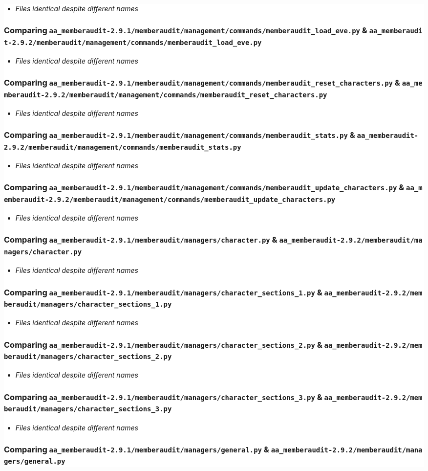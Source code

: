  * *Files identical despite different names*

### Comparing `aa_memberaudit-2.9.1/memberaudit/management/commands/memberaudit_load_eve.py` & `aa_memberaudit-2.9.2/memberaudit/management/commands/memberaudit_load_eve.py`

 * *Files identical despite different names*

### Comparing `aa_memberaudit-2.9.1/memberaudit/management/commands/memberaudit_reset_characters.py` & `aa_memberaudit-2.9.2/memberaudit/management/commands/memberaudit_reset_characters.py`

 * *Files identical despite different names*

### Comparing `aa_memberaudit-2.9.1/memberaudit/management/commands/memberaudit_stats.py` & `aa_memberaudit-2.9.2/memberaudit/management/commands/memberaudit_stats.py`

 * *Files identical despite different names*

### Comparing `aa_memberaudit-2.9.1/memberaudit/management/commands/memberaudit_update_characters.py` & `aa_memberaudit-2.9.2/memberaudit/management/commands/memberaudit_update_characters.py`

 * *Files identical despite different names*

### Comparing `aa_memberaudit-2.9.1/memberaudit/managers/character.py` & `aa_memberaudit-2.9.2/memberaudit/managers/character.py`

 * *Files identical despite different names*

### Comparing `aa_memberaudit-2.9.1/memberaudit/managers/character_sections_1.py` & `aa_memberaudit-2.9.2/memberaudit/managers/character_sections_1.py`

 * *Files identical despite different names*

### Comparing `aa_memberaudit-2.9.1/memberaudit/managers/character_sections_2.py` & `aa_memberaudit-2.9.2/memberaudit/managers/character_sections_2.py`

 * *Files identical despite different names*

### Comparing `aa_memberaudit-2.9.1/memberaudit/managers/character_sections_3.py` & `aa_memberaudit-2.9.2/memberaudit/managers/character_sections_3.py`

 * *Files identical despite different names*

### Comparing `aa_memberaudit-2.9.1/memberaudit/managers/general.py` & `aa_memberaudit-2.9.2/memberaudit/managers/general.py`
